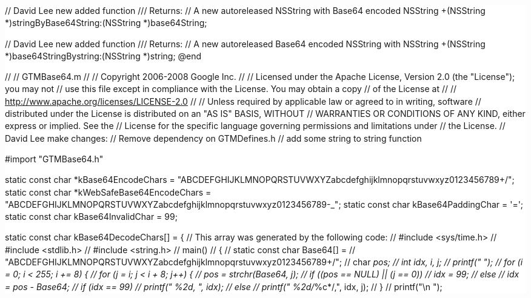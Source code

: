 // David Lee new added function
/// Returns:
// A new autoreleased NSString with Base64 encoded NSString
+(NSString *)stringByBase64String:(NSString *)base64String;

// David Lee new added function
/// Returns:
// A new autoreleased Base64 encoded NSString with  NSString
+(NSString *)base64StringBystring:(NSString *)string;
@end


//
//  GTMBase64.m
//
//  Copyright 2006-2008 Google Inc.
//
//  Licensed under the Apache License, Version 2.0 (the "License"); you may not
//  use this file except in compliance with the License.  You may obtain a copy
//  of the License at
//
//  http://www.apache.org/licenses/LICENSE-2.0
//
//  Unless required by applicable law or agreed to in writing, software
//  distributed under the License is distributed on an "AS IS" BASIS, WITHOUT
//  WARRANTIES OR CONDITIONS OF ANY KIND, either express or implied.  See the
//  License for the specific language governing permissions and limitations under
//  the License.
// David Lee make changes:
// Remove dependency on GTMDefines.h
// add some string to string function

#import "GTMBase64.h"

static const char *kBase64EncodeChars = "ABCDEFGHIJKLMNOPQRSTUVWXYZabcdefghijklmnopqrstuvwxyz0123456789+/";
static const char *kWebSafeBase64EncodeChars = "ABCDEFGHIJKLMNOPQRSTUVWXYZabcdefghijklmnopqrstuvwxyz0123456789-_";
static const char kBase64PaddingChar = '=';
static const char kBase64InvalidChar = 99;

static const char kBase64DecodeChars[] = {
    // This array was generated by the following code:
    // #include <sys/time.h>
    // #include <stdlib.h>
    // #include <string.h>
    // main()
    // {
    //   static const char Base64[] =
    //     "ABCDEFGHIJKLMNOPQRSTUVWXYZabcdefghijklmnopqrstuvwxyz0123456789+/";
    //   char *pos;
    //   int idx, i, j;
    //   printf("    ");
    //   for (i = 0; i < 255; i += 8) {
    //     for (j = i; j < i + 8; j++) {
    //       pos = strchr(Base64, j);
    //       if ((pos == NULL) || (j == 0))
    //         idx = 99;
    //       else
    //         idx = pos - Base64;
    //       if (idx == 99)
    //         printf(" %2d,     ", idx);
    //       else
    //         printf(" %2d/*%c*/,", idx, j);
    //     }
    //     printf("\n    ");
